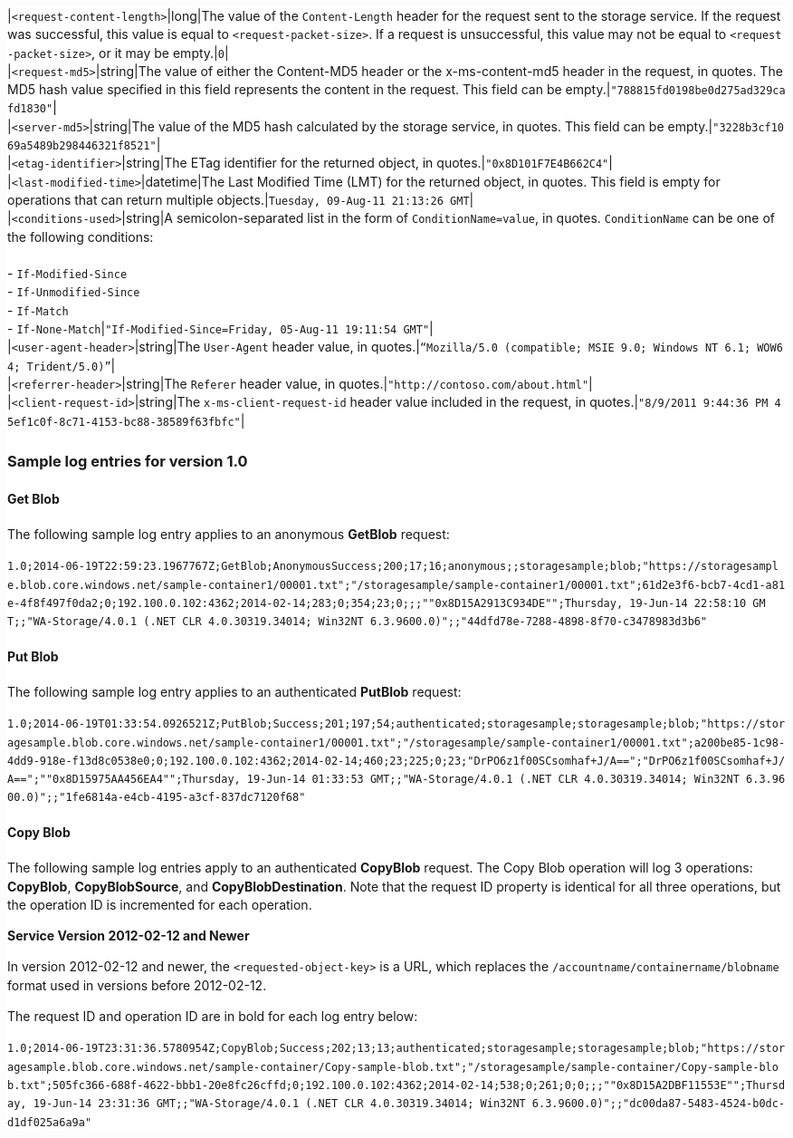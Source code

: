 |`<request-content-length>`|long|The value of the `Content-Length` header for the request sent to the storage service. If the request was successful, this value is equal to `<request-packet-size>`. If a request is unsuccessful, this value may not be equal to `<request-packet-size>`, or it may be empty.|`0`|  
|`<request-md5>`|string|The value of either the Content-MD5 header or the x-ms-content-md5 header in the request, in quotes. The MD5 hash value specified in this field represents the content in the request. This field can be empty.|`"788815fd0198be0d275ad329cafd1830"`|  
|`<server-md5>`|string|The value of the MD5 hash calculated by the storage service, in quotes. This field can be empty.|`"3228b3cf1069a5489b298446321f8521"`|  
|`<etag-identifier>`|string|The ETag identifier for the returned object, in quotes.|`"0x8D101F7E4B662C4"`|  
|`<last-modified-time>`|datetime|The Last Modified Time (LMT) for the returned object, in quotes. This field is empty for operations that can return multiple objects.|`Tuesday, 09-Aug-11 21:13:26 GMT`|  
|`<conditions-used>`|string|A semicolon-separated list in the form of `ConditionName=value`, in quotes. `ConditionName` can be one of the following conditions:<br /><br /> -   `If-Modified-Since`<br />-   `If-Unmodified-Since`<br />-   `If-Match`<br />-   `If-None-Match`|`"If-Modified-Since=Friday, 05-Aug-11 19:11:54 GMT"`|  
|`<user-agent-header>`|string|The `User-Agent` header value, in quotes.|`“Mozilla/5.0 (compatible; MSIE 9.0; Windows NT 6.1; WOW64; Trident/5.0)”`|  
|`<referrer-header>`|string|The `Referer` header value, in quotes.|`"http://contoso.com/about.html"`|  
|`<client-request-id>`|string|The `x-ms-client-request-id` header value included in the request, in quotes.|`"8/9/2011 9:44:36 PM 45ef1c0f-8c71-4153-bc88-38589f63fbfc"`|  

### Sample log entries for version 1.0  

#### Get Blob  
 The following sample log entry applies to an anonymous **GetBlob** request:  

 `1.0;2014-06-19T22:59:23.1967767Z;GetBlob;AnonymousSuccess;200;17;16;anonymous;;storagesample;blob;"https://storagesample.blob.core.windows.net/sample-container1/00001.txt";"/storagesample/sample-container1/00001.txt";61d2e3f6-bcb7-4cd1-a81e-4f8f497f0da2;0;192.100.0.102:4362;2014-02-14;283;0;354;23;0;;;""0x8D15A2913C934DE"";Thursday, 19-Jun-14 22:58:10 GMT;;"WA-Storage/4.0.1 (.NET CLR 4.0.30319.34014; Win32NT 6.3.9600.0)";;"44dfd78e-7288-4898-8f70-c3478983d3b6"`  

#### Put Blob  
 The following sample log entry applies to an authenticated **PutBlob** request:  

 `1.0;2014-06-19T01:33:54.0926521Z;PutBlob;Success;201;197;54;authenticated;storagesample;storagesample;blob;"https://storagesample.blob.core.windows.net/sample-container1/00001.txt";"/storagesample/sample-container1/00001.txt";a200be85-1c98-4dd9-918e-f13d8c0538e0;0;192.100.0.102:4362;2014-02-14;460;23;225;0;23;"DrPO6z1f00SCsomhaf+J/A==";"DrPO6z1f00SCsomhaf+J/A==";""0x8D15975AA456EA4"";Thursday, 19-Jun-14 01:33:53 GMT;;"WA-Storage/4.0.1 (.NET CLR 4.0.30319.34014; Win32NT 6.3.9600.0)";;"1fe6814a-e4cb-4195-a3cf-837dc7120f68"`  

#### Copy Blob  
 The following sample log entries apply to an authenticated **CopyBlob** request. The Copy Blob operation will log 3 operations: **CopyBlob**, **CopyBlobSource**, and **CopyBlobDestination**. Note that the request ID property is identical for all three operations, but the operation ID is incremented for each operation.  

 **Service Version 2012-02-12 and Newer**  

 In version 2012-02-12 and newer, the `<requested-object-key>` is a URL, which replaces the `/accountname/containername/blobname` format used in versions before 2012-02-12.  

 The request ID and operation ID are in bold for each log entry below:  

 `1.0;2014-06-19T23:31:36.5780954Z;CopyBlob;Success;202;13;13;authenticated;storagesample;storagesample;blob;"https://storagesample.blob.core.windows.net/sample-container/Copy-sample-blob.txt";"/storagesample/sample-container/Copy-sample-blob.txt";505fc366-688f-4622-bbb1-20e8fc26cffd;0;192.100.0.102:4362;2014-02-14;538;0;261;0;0;;;""0x8D15A2DBF11553E"";Thursday, 19-Jun-14 23:31:36 GMT;;"WA-Storage/4.0.1 (.NET CLR 4.0.30319.34014; Win32NT 6.3.9600.0)";;"dc00da87-5483-4524-b0dc-d1df025a6a9a"`  
